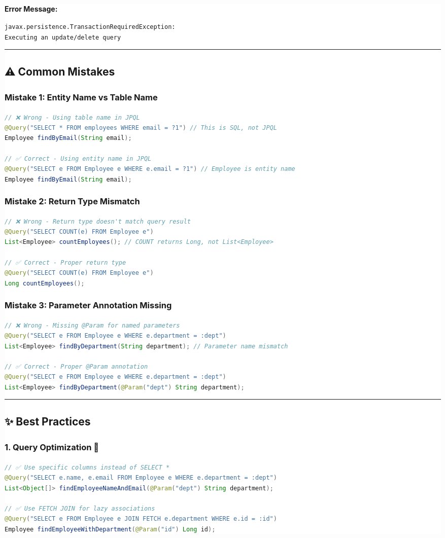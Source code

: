 **Error Message:**
```
javax.persistence.TransactionRequiredException: 
Executing an update/delete query
```

---

## ⚠️ Common Mistakes

### Mistake 1: Entity Name vs Table Name
```java
// ❌ Wrong - Using table name in JPQL
@Query("SELECT * FROM employees WHERE email = ?1") // This is SQL, not JPQL
Employee findByEmail(String email);

// ✅ Correct - Using entity name in JPQL
@Query("SELECT e FROM Employee e WHERE e.email = ?1") // Employee is entity name
Employee findByEmail(String email);
```

### Mistake 2: Return Type Mismatch
```java
// ❌ Wrong - Return type doesn't match query result
@Query("SELECT COUNT(e) FROM Employee e")
List<Employee> countEmployees(); // COUNT returns Long, not List<Employee>

// ✅ Correct - Proper return type
@Query("SELECT COUNT(e) FROM Employee e") 
Long countEmployees();
```

### Mistake 3: Parameter Annotation Missing
```java
// ❌ Wrong - Missing @Param for named parameters
@Query("SELECT e FROM Employee e WHERE e.department = :dept")
List<Employee> findByDepartment(String department); // Parameter name mismatch

// ✅ Correct - Proper @Param annotation
@Query("SELECT e FROM Employee e WHERE e.department = :dept")
List<Employee> findByDepartment(@Param("dept") String department);
```

---

## ✨ Best Practices

### 1. Query Optimization 🚀
```java
// ✅ Use specific columns instead of SELECT *
@Query("SELECT e.name, e.email FROM Employee e WHERE e.department = :dept")
List<Object[]> findEmployeeNameAndEmail(@Param("dept") String department);

// ✅ Use FETCH JOIN for lazy associations
@Query("SELECT e FROM Employee e JOIN FETCH e.department WHERE e.id = :id")
Employee findEmployeeWithDepartment(@Param("id") Long id);
```
